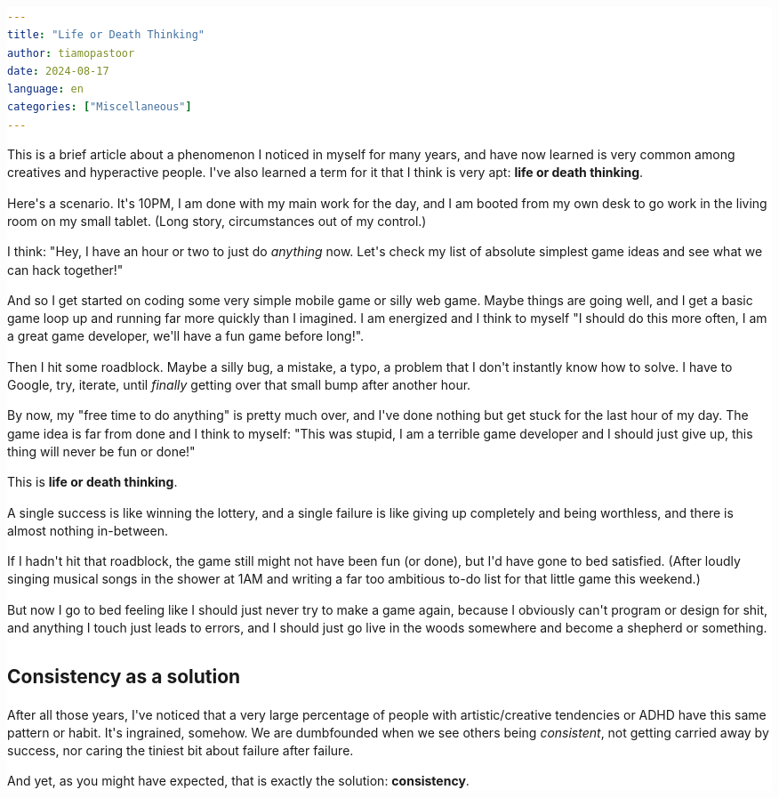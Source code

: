 ```yaml
---
title: "Life or Death Thinking"
author: tiamopastoor
date: 2024-08-17
language: en
categories: ["Miscellaneous"]
---
```


This is a brief article about a phenomenon I noticed in myself for many years, and have now learned is very common among creatives and hyperactive people. I've also learned a term for it that I think is very apt: **life or death thinking**.

Here's a scenario. It's 10PM, I am done with my main work for the day, and I am booted from my own desk to go work in the living room on my small tablet. (Long story, circumstances out of my control.) 

I think: "Hey, I have an hour or two to just do _anything_ now. Let's check my list of absolute simplest game ideas and see what we can hack together!"

And so I get started on coding some very simple mobile game or silly web game. Maybe things are going well, and I get a basic game loop up and running far more quickly than I imagined. I am energized and I think to myself "I should do this more often, I am a great game developer, we'll have a fun game before long!".

Then I hit some roadblock. Maybe a silly bug, a mistake, a typo, a problem that I don't instantly know how to solve. I have to Google, try, iterate, until _finally_ getting over that small bump after another hour.

By now, my "free time to do anything" is pretty much over, and I've done nothing but get stuck for the last hour of my day. The game idea is far from done and I think to myself: "This was stupid, I am a terrible game developer and I should just give up, this thing will never be fun or done!"

This is **life or death thinking**. 

A single success is like winning the lottery, and a single failure is like giving up completely and being worthless, and there is almost nothing in-between.

If I hadn't hit that roadblock, the game still might not have been fun (or done), but I'd have gone to bed satisfied. (After loudly singing musical songs in the shower at 1AM and writing a far too ambitious to-do list for that little game this weekend.)

But now I go to bed feeling like I should just never try to make a game again, because I obviously can't program or design for shit, and anything I touch just leads to errors, and I should just go live in the woods somewhere and become a shepherd or something.

## Consistency as a solution

After all those years, I've noticed that a very large percentage of people with artistic/creative tendencies or ADHD have this same pattern or habit. It's ingrained, somehow. We are dumbfounded when we see others being _consistent_, not getting carried away by success, nor caring the tiniest bit about failure after failure.

And yet, as you might have expected, that is exactly the solution: **consistency**.
